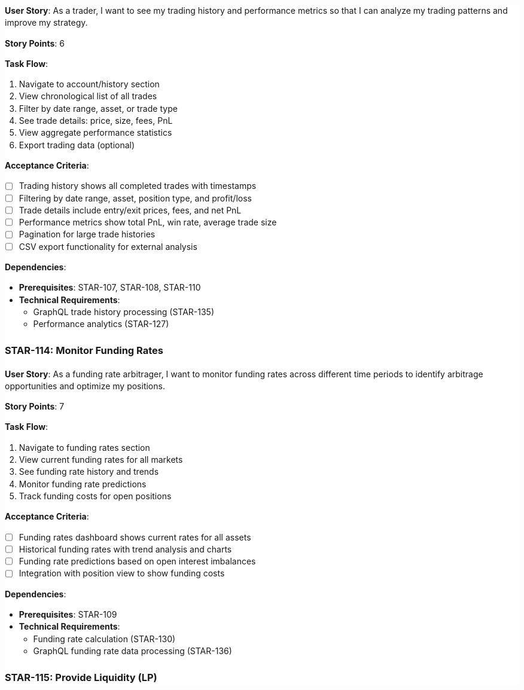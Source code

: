 **User Story**: As a trader, I want to see my trading history and performance metrics so that I can analyze my trading patterns and improve my strategy.

**Story Points**: 6

**Task Flow**:
1. Navigate to account/history section
2. View chronological list of all trades
3. Filter by date range, asset, or trade type
4. See trade details: price, size, fees, PnL
5. View aggregate performance statistics
6. Export trading data (optional)

**Acceptance Criteria**:
- [ ] Trading history shows all completed trades with timestamps
- [ ] Filtering by date range, asset, position type, and profit/loss
- [ ] Trade details include entry/exit prices, fees, and net PnL
- [ ] Performance metrics show total PnL, win rate, average trade size
- [ ] Pagination for large trade histories
- [ ] CSV export functionality for external analysis

**Dependencies**:
- **Prerequisites**: STAR-107, STAR-108, STAR-110
- **Technical Requirements**: 
  - GraphQL trade history processing (STAR-135)
  - Performance analytics (STAR-127)

### STAR-114: Monitor Funding Rates

**User Story**: As a funding rate arbitrager, I want to monitor funding rates across different time periods to identify arbitrage opportunities and optimize my positions.

**Story Points**: 7

**Task Flow**:
1. Navigate to funding rates section
2. View current funding rates for all markets
3. See funding rate history and trends
4. Monitor funding rate predictions
5. Track funding costs for open positions

**Acceptance Criteria**:
- [ ] Funding rates dashboard shows current rates for all assets
- [ ] Historical funding rates with trend analysis and charts
- [ ] Funding rate predictions based on open interest imbalances
- [ ] Integration with position view to show funding costs

**Dependencies**:
- **Prerequisites**: STAR-109
- **Technical Requirements**: 
  - Funding rate calculation (STAR-130)
  - GraphQL funding rate data processing (STAR-136)

### STAR-115: Provide Liquidity (LP)
